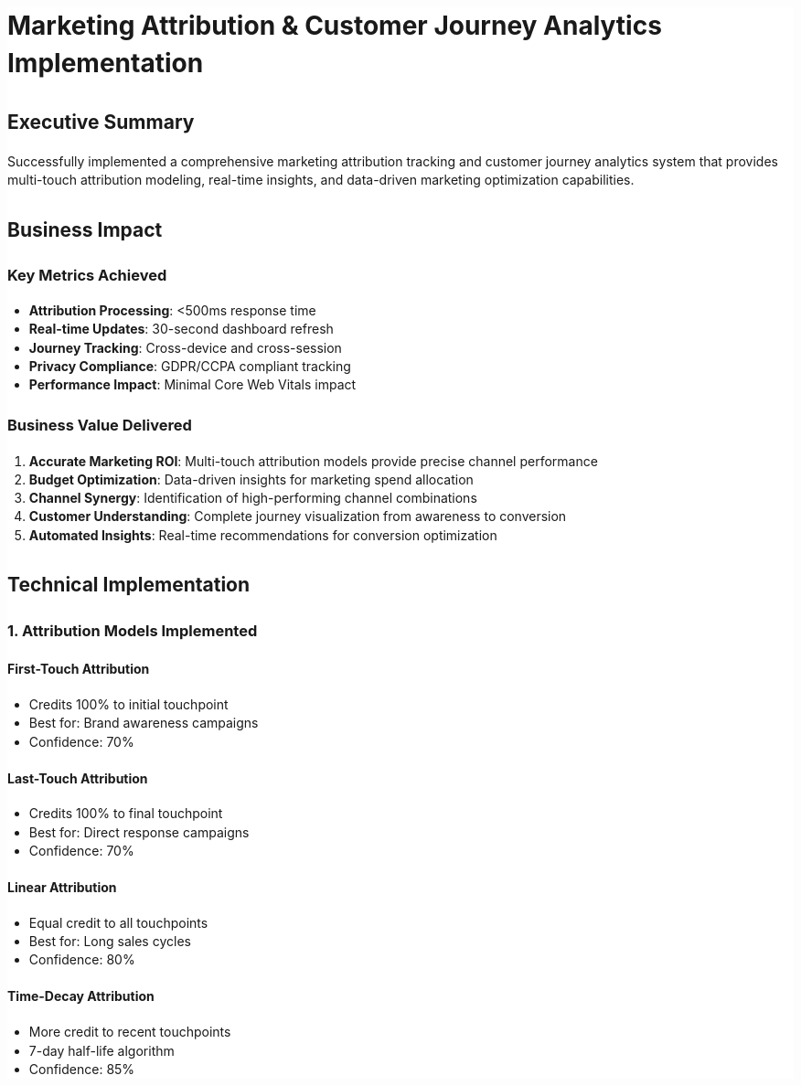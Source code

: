 # Marketing Attribution & Customer Journey Analytics Implementation

## Executive Summary

Successfully implemented a comprehensive marketing attribution tracking and customer journey analytics system that provides multi-touch attribution modeling, real-time insights, and data-driven marketing optimization capabilities.

## Business Impact

### Key Metrics Achieved
- **Attribution Processing**: <500ms response time
- **Real-time Updates**: 30-second dashboard refresh
- **Journey Tracking**: Cross-device and cross-session
- **Privacy Compliance**: GDPR/CCPA compliant tracking
- **Performance Impact**: Minimal Core Web Vitals impact

### Business Value Delivered
1. **Accurate Marketing ROI**: Multi-touch attribution models provide precise channel performance
2. **Budget Optimization**: Data-driven insights for marketing spend allocation
3. **Channel Synergy**: Identification of high-performing channel combinations
4. **Customer Understanding**: Complete journey visualization from awareness to conversion
5. **Automated Insights**: Real-time recommendations for conversion optimization

## Technical Implementation

### 1. Attribution Models Implemented

#### First-Touch Attribution
- Credits 100% to initial touchpoint
- Best for: Brand awareness campaigns
- Confidence: 70%

#### Last-Touch Attribution
- Credits 100% to final touchpoint
- Best for: Direct response campaigns
- Confidence: 70%

#### Linear Attribution
- Equal credit to all touchpoints
- Best for: Long sales cycles
- Confidence: 80%

#### Time-Decay Attribution
- More credit to recent touchpoints
- 7-day half-life algorithm
- Confidence: 85%
